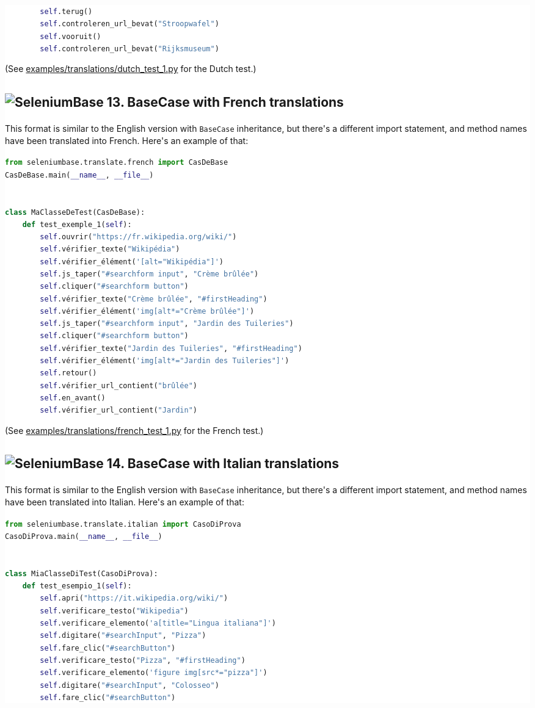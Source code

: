 ```python
        self.terug()
        self.controleren_url_bevat("Stroopwafel")
        self.vooruit()
        self.controleren_url_bevat("Rijksmuseum")
```

(See <a href="https://github.com/seleniumbase/SeleniumBase/blob/master/examples/translations/dutch_test_1.py">examples/translations/dutch_test_1.py</a> for the Dutch test.)

<a id="sb_sf_13"></a>
<h2><img src="https://seleniumbase.github.io/img/logo3b.png" title="SeleniumBase" width="32" /> 13. BaseCase with French translations</h2>

This format is similar to the English version with <code translate="no">BaseCase</code> inheritance, but there's a different import statement, and method names have been translated into French. Here's an example of that:

```python
from seleniumbase.translate.french import CasDeBase
CasDeBase.main(__name__, __file__)


class MaClasseDeTest(CasDeBase):
    def test_exemple_1(self):
        self.ouvrir("https://fr.wikipedia.org/wiki/")
        self.vérifier_texte("Wikipédia")
        self.vérifier_élément('[alt="Wikipédia"]')
        self.js_taper("#searchform input", "Crème brûlée")
        self.cliquer("#searchform button")
        self.vérifier_texte("Crème brûlée", "#firstHeading")
        self.vérifier_élément('img[alt*="Crème brûlée"]')
        self.js_taper("#searchform input", "Jardin des Tuileries")
        self.cliquer("#searchform button")
        self.vérifier_texte("Jardin des Tuileries", "#firstHeading")
        self.vérifier_élément('img[alt*="Jardin des Tuileries"]')
        self.retour()
        self.vérifier_url_contient("brûlée")
        self.en_avant()
        self.vérifier_url_contient("Jardin")
```

(See <a href="https://github.com/seleniumbase/SeleniumBase/blob/master/examples/translations/french_test_1.py">examples/translations/french_test_1.py</a> for the French test.)

<a id="sb_sf_14"></a>
<h2><img src="https://seleniumbase.github.io/img/logo3b.png" title="SeleniumBase" width="32" /> 14. BaseCase with Italian translations</h2>

This format is similar to the English version with <code translate="no">BaseCase</code> inheritance, but there's a different import statement, and method names have been translated into Italian. Here's an example of that:

```python
from seleniumbase.translate.italian import CasoDiProva
CasoDiProva.main(__name__, __file__)


class MiaClasseDiTest(CasoDiProva):
    def test_esempio_1(self):
        self.apri("https://it.wikipedia.org/wiki/")
        self.verificare_testo("Wikipedia")
        self.verificare_elemento('a[title="Lingua italiana"]')
        self.digitare("#searchInput", "Pizza")
        self.fare_clic("#searchButton")
        self.verificare_testo("Pizza", "#firstHeading")
        self.verificare_elemento('figure img[src*="pizza"]')
        self.digitare("#searchInput", "Colosseo")
        self.fare_clic("#searchButton")
```